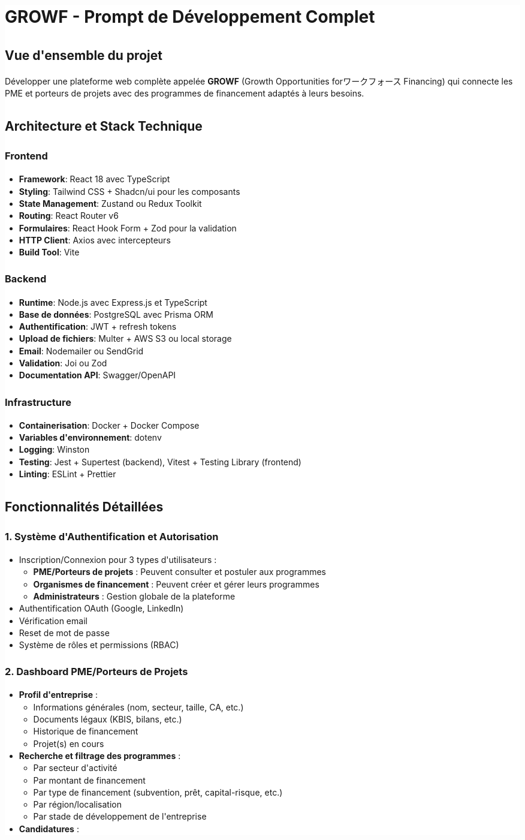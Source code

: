 # GROWF - Prompt de Développement Complet

## Vue d'ensemble du projet
Développer une plateforme web complète appelée **GROWF** (Growth Opportunities forワークフォース Financing) qui connecte les PME et porteurs de projets avec des programmes de financement adaptés à leurs besoins.

## Architecture et Stack Technique

### Frontend
- **Framework**: React 18 avec TypeScript
- **Styling**: Tailwind CSS + Shadcn/ui pour les composants
- **State Management**: Zustand ou Redux Toolkit
- **Routing**: React Router v6
- **Formulaires**: React Hook Form + Zod pour la validation
- **HTTP Client**: Axios avec intercepteurs
- **Build Tool**: Vite

### Backend
- **Runtime**: Node.js avec Express.js et TypeScript
- **Base de données**: PostgreSQL avec Prisma ORM
- **Authentification**: JWT + refresh tokens
- **Upload de fichiers**: Multer + AWS S3 ou local storage
- **Email**: Nodemailer ou SendGrid
- **Validation**: Joi ou Zod
- **Documentation API**: Swagger/OpenAPI

### Infrastructure
- **Containerisation**: Docker + Docker Compose
- **Variables d'environnement**: dotenv
- **Logging**: Winston
- **Testing**: Jest + Supertest (backend), Vitest + Testing Library (frontend)
- **Linting**: ESLint + Prettier

## Fonctionnalités Détaillées

### 1. Système d'Authentification et Autorisation
- Inscription/Connexion pour 3 types d'utilisateurs :
  - **PME/Porteurs de projets** : Peuvent consulter et postuler aux programmes
  - **Organismes de financement** : Peuvent créer et gérer leurs programmes
  - **Administrateurs** : Gestion globale de la plateforme
- Authentification OAuth (Google, LinkedIn)
- Vérification email
- Reset de mot de passe
- Système de rôles et permissions (RBAC)

### 2. Dashboard PME/Porteurs de Projets
- **Profil d'entreprise** :
  - Informations générales (nom, secteur, taille, CA, etc.)
  - Documents légaux (KBIS, bilans, etc.)
  - Historique de financement
  - Projet(s) en cours
- **Recherche et filtrage des programmes** :
  - Par secteur d'activité
  - Par montant de financement
  - Par type de financement (subvention, prêt, capital-risque, etc.)
  - Par région/localisation
  - Par stade de développement de l'entreprise
- **Candidatures** :